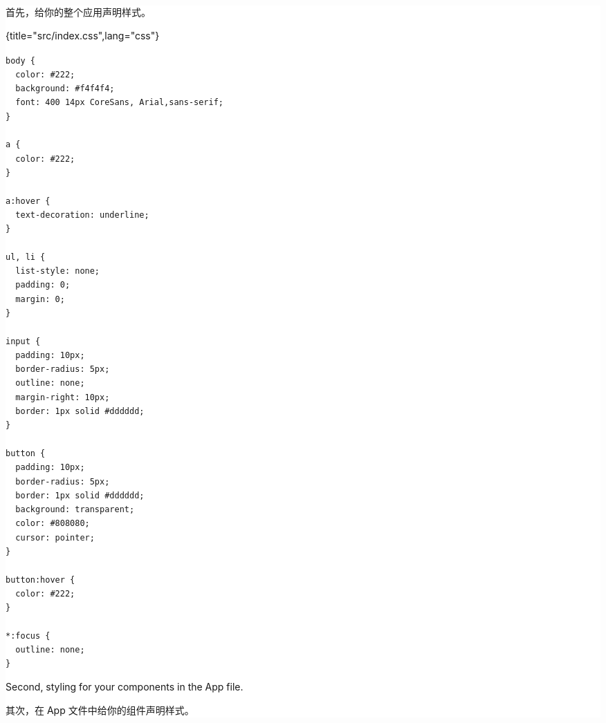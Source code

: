 首先，给你的整个应用声明样式。

{title="src/index.css",lang="css"}
~~~~~~~~
body {
  color: #222;
  background: #f4f4f4;
  font: 400 14px CoreSans, Arial,sans-serif;
}

a {
  color: #222;
}

a:hover {
  text-decoration: underline;
}

ul, li {
  list-style: none;
  padding: 0;
  margin: 0;
}

input {
  padding: 10px;
  border-radius: 5px;
  outline: none;
  margin-right: 10px;
  border: 1px solid #dddddd;
}

button {
  padding: 10px;
  border-radius: 5px;
  border: 1px solid #dddddd;
  background: transparent;
  color: #808080;
  cursor: pointer;
}

button:hover {
  color: #222;
}

*:focus {
  outline: none;
}
~~~~~~~~

Second, styling for your components in the App file.

其次，在 App 文件中给你的组件声明样式。
